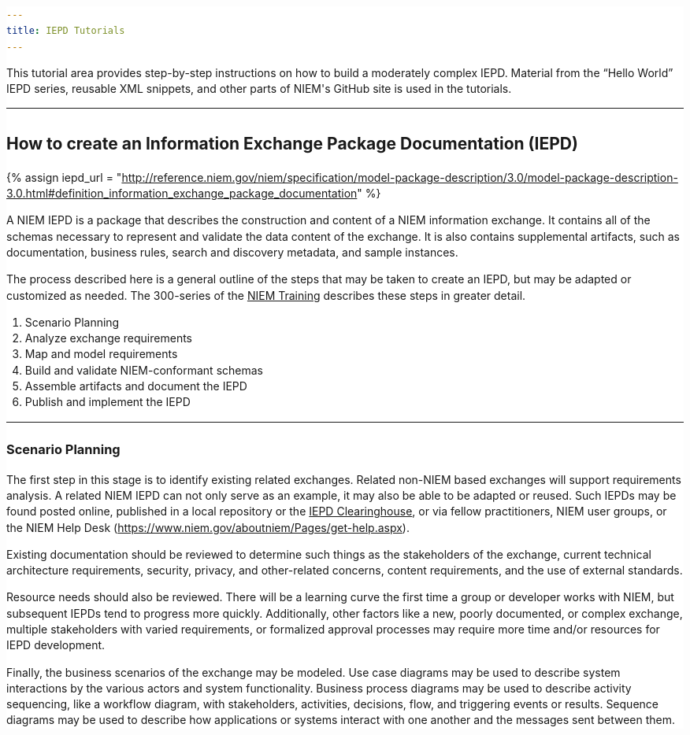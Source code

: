 ```yaml
---
title: IEPD Tutorials
---
```

This tutorial area provides step-by-step instructions on how to build a moderately complex IEPD. Material from the “Hello World” IEPD series, reusable XML snippets, and other parts of NIEM's GitHub site is used in the tutorials.

---

## How to create an Information Exchange Package Documentation (IEPD)

{% assign iepd_url = "http://reference.niem.gov/niem/specification/model-package-description/3.0/model-package-description-3.0.html#definition_information_exchange_package_documentation" %}

A NIEM IEPD is a package that describes the construction and content of a NIEM information exchange. It contains all of the schemas necessary to represent and validate the data content of the exchange. It is also contains supplemental artifacts, such as documentation, business rules, search and discovery metadata, and sample instances.

The process described here is a general outline of the steps that may be taken to create an IEPD, but may be adapted or customized as needed.  The 300-series of the [NIEM Training](https://www.niem.gov/training/Pages/train.aspx) describes these steps in greater detail.

1.  Scenario Planning
2.	Analyze exchange requirements
3.	Map and model requirements
4.	Build and validate NIEM-conformant schemas
5.	Assemble artifacts and document the IEPD
6.	Publish and implement the IEPD

---

### Scenario Planning

The first step in this stage is to identify existing related exchanges. Related non-NIEM based exchanges will support requirements analysis. A related NIEM IEPD can not only serve as an example, it may also be able to be adapted or reused. Such IEPDs may be found posted online, published in a local repository or the [IEPD Clearinghouse](http://iepd.custhelp.com/), or via fellow practitioners, NIEM user groups, or the NIEM Help Desk (https://www.niem.gov/aboutniem/Pages/get-help.aspx).

Existing documentation should be reviewed to determine such things as the stakeholders of the exchange, current technical architecture requirements, security, privacy, and other-related concerns, content requirements, and the use of external standards.

Resource needs should also be reviewed. There will be a learning curve the first time a group or developer works with NIEM, but subsequent IEPDs tend to progress more quickly. Additionally, other factors like a new, poorly documented, or complex exchange, multiple stakeholders with varied requirements, or formalized approval processes may require more time and/or resources for IEPD development. 

Finally, the business scenarios of the exchange may be modeled.  Use case diagrams may be used to describe system interactions by the various actors and system functionality. Business process diagrams may be used to describe activity sequencing, like a workflow diagram, with stakeholders, activities, decisions, flow, and triggering events or results. Sequence diagrams may be used to describe how applications or systems interact with one another and the messages sent between them.
